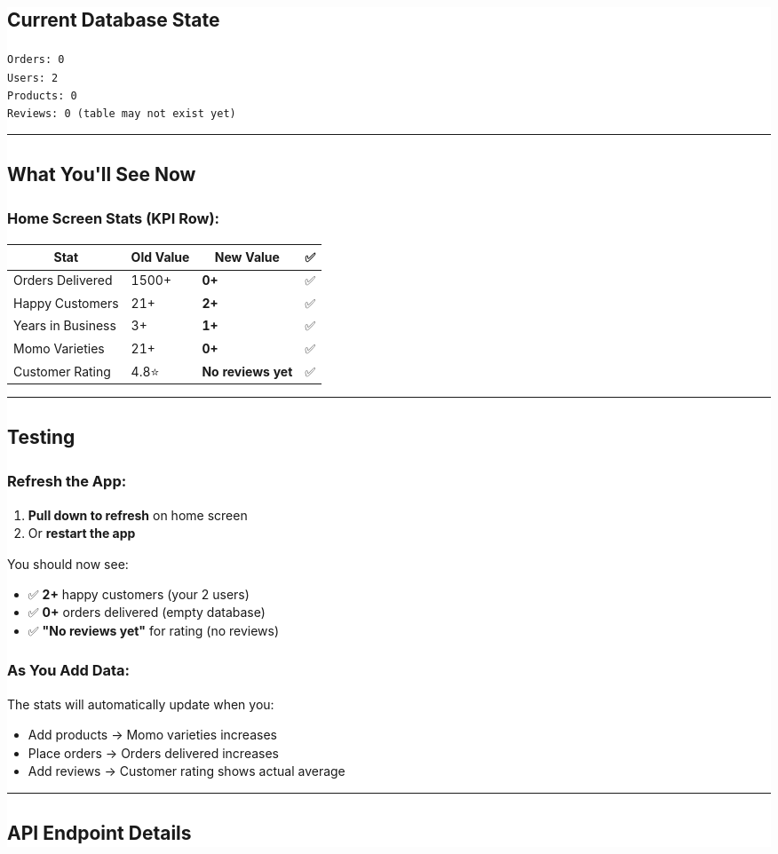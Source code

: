 ## Current Database State

```
Orders: 0
Users: 2
Products: 0
Reviews: 0 (table may not exist yet)
```

---

## What You'll See Now

### Home Screen Stats (KPI Row):

| Stat | Old Value | New Value | ✅ |
|------|-----------|-----------|-----|
| Orders Delivered | 1500+ | **0+** | ✅ |
| Happy Customers | 21+ | **2+** | ✅ |
| Years in Business | 3+ | **1+** | ✅ |
| Momo Varieties | 21+ | **0+** | ✅ |
| Customer Rating | 4.8⭐ | **No reviews yet** | ✅ |

---

## Testing

### Refresh the App:

1. **Pull down to refresh** on home screen
2. Or **restart the app**

You should now see:
- ✅ **2+** happy customers (your 2 users)
- ✅ **0+** orders delivered (empty database)
- ✅ **"No reviews yet"** for rating (no reviews)

### As You Add Data:

The stats will automatically update when you:
- Add products → Momo varieties increases
- Place orders → Orders delivered increases
- Add reviews → Customer rating shows actual average

---

## API Endpoint Details
